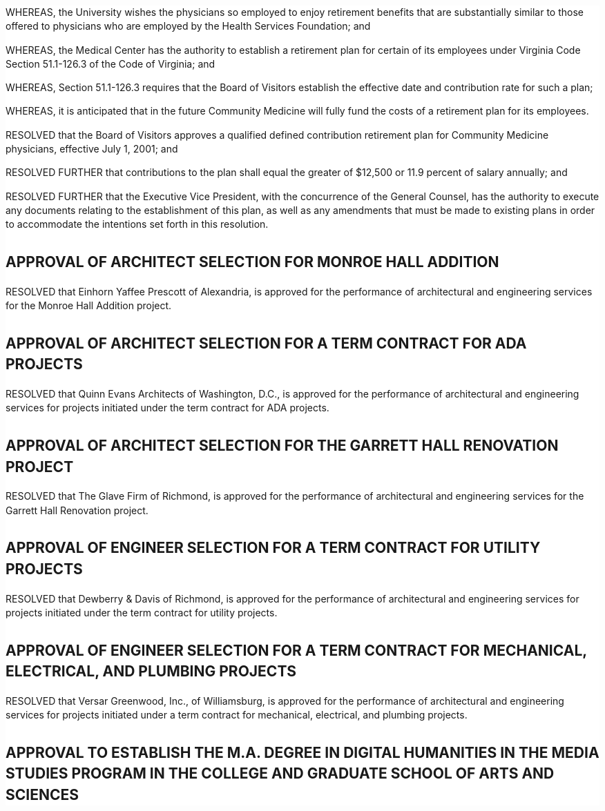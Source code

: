 WHEREAS, the University wishes the physicians so employed to enjoy retirement benefits that are substantially similar to those offered to physicians who are employed by the Health Services Foundation; and

WHEREAS, the Medical Center has the authority to establish a retirement plan for certain of its employees under Virginia Code Section 51.1-126.3 of the Code of Virginia; and

WHEREAS, Section 51.1-126.3 requires that the Board of Visitors establish the effective date and contribution rate for such a plan;

WHEREAS, it is anticipated that in the future Community Medicine will fully fund the costs of a retirement plan for its employees.

RESOLVED that the Board of Visitors approves a qualified defined contribution retirement plan for Community Medicine physicians, effective July 1, 2001; and

RESOLVED FURTHER that contributions to the plan shall equal the greater of $12,500 or 11.9 percent of salary annually; and

RESOLVED FURTHER that the Executive Vice President, with the concurrence of the General Counsel, has the authority to execute any documents relating to the establishment of this plan, as well as any amendments that must be made to existing plans in order to accommodate the intentions set forth in this resolution.

APPROVAL OF ARCHITECT SELECTION FOR MONROE HALL ADDITION
--------------------------------------------------------

RESOLVED that Einhorn Yaffee Prescott of Alexandria, is approved for the performance of architectural and engineering services for the Monroe Hall Addition project.

APPROVAL OF ARCHITECT SELECTION FOR A TERM CONTRACT FOR ADA PROJECTS
--------------------------------------------------------------------

RESOLVED that Quinn Evans Architects of Washington, D.C., is approved for the performance of architectural and engineering services for projects initiated under the term contract for ADA projects.

APPROVAL OF ARCHITECT SELECTION FOR THE GARRETT HALL RENOVATION PROJECT
-----------------------------------------------------------------------

RESOLVED that The Glave Firm of Richmond, is approved for the performance of architectural and engineering services for the Garrett Hall Renovation project.

APPROVAL OF ENGINEER SELECTION FOR A TERM CONTRACT FOR UTILITY PROJECTS
-----------------------------------------------------------------------

RESOLVED that Dewberry & Davis of Richmond, is approved for the performance of architectural and engineering services for projects initiated under the term contract for utility projects.

APPROVAL OF ENGINEER SELECTION FOR A TERM CONTRACT FOR MECHANICAL, ELECTRICAL, AND PLUMBING PROJECTS
----------------------------------------------------------------------------------------------------

RESOLVED that Versar Greenwood, Inc., of Williamsburg, is approved for the performance of architectural and engineering services for projects initiated under a term contract for mechanical, electrical, and plumbing projects.

APPROVAL TO ESTABLISH THE M.A. DEGREE IN DIGITAL HUMANITIES IN THE MEDIA STUDIES PROGRAM IN THE COLLEGE AND GRADUATE SCHOOL OF ARTS AND SCIENCES
------------------------------------------------------------------------------------------------------------------------------------------------
